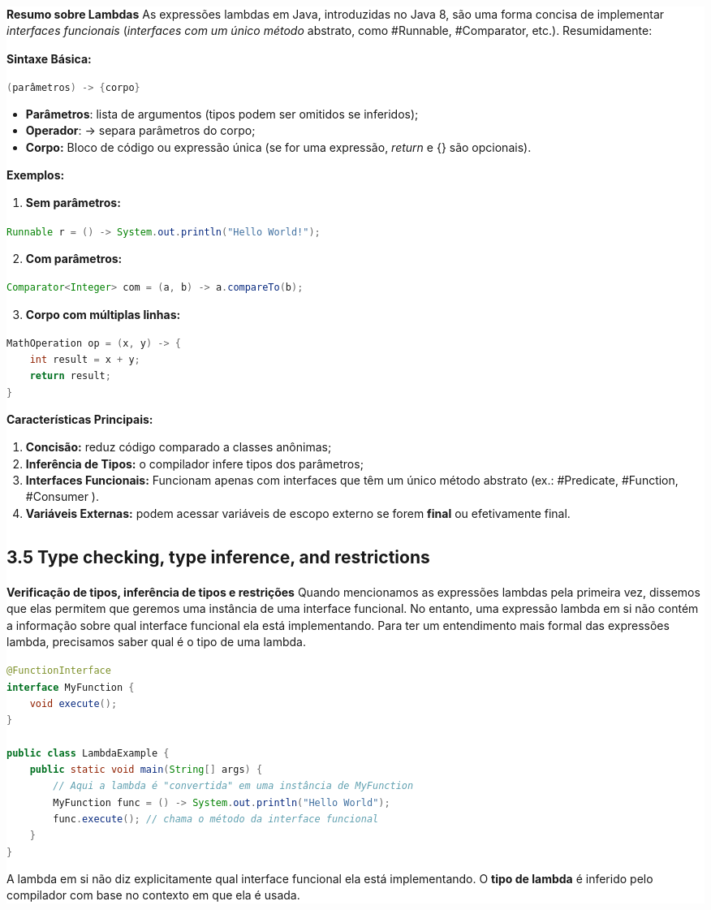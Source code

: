 **Resumo sobre Lambdas**
As expressões lambdas em Java, introduzidas no Java 8, são uma forma concisa de implementar *interfaces funcionais* (*interfaces com um único método* abstrato, como #Runnable, #Comparator, etc.). Resumidamente:

**Sintaxe Básica:**
```java
(parâmetros) -> {corpo}
```
- **Parâmetros**: lista de argumentos (tipos podem ser omitidos se inferidos);
- **Operador**: -> separa parâmetros do corpo;
- **Corpo:** Bloco de código ou expressão única (se for uma expressão, *return* e {} são opcionais).

**Exemplos:**
1. **Sem parâmetros:**
```java
Runnable r = () -> System.out.println("Hello World!");
```

2. **Com parâmetros:**
```java
Comparator<Integer> com = (a, b) -> a.compareTo(b);
```

3. **Corpo com múltiplas linhas:**
```java
MathOperation op = (x, y) -> {
	int result = x + y;
	return result;
}
```
**Características Principais:**
1. **Concisão:** reduz código comparado a classes anônimas;
2. **Inferência de Tipos:** o compilador infere tipos dos parâmetros;
3. **Interfaces Funcionais:** Funcionam apenas com interfaces que têm um único método abstrato (ex.: #Predicate, #Function, #Consumer ).
4. **Variáveis Externas:** podem acessar variáveis de escopo externo se forem **final** ou efetivamente final.

## 3.5 Type checking, type inference, and restrictions
**Verificação de tipos, inferência de tipos e restrições**
Quando mencionamos as expressões lambdas pela primeira vez, dissemos que elas permitem que geremos uma instância de uma interface funcional. No entanto, uma expressão lambda em si não contém a informação sobre qual interface funcional ela está implementando. Para ter um entendimento mais formal das expressões lambda, precisamos saber qual é o tipo de uma lambda. 
```java
@FunctionInterface
interface MyFunction {
	void execute();
}

public class LambdaExample {
	public static void main(String[] args) {
		// Aqui a lambda é "convertida" em uma instância de MyFunction
		MyFunction func = () -> System.out.println("Hello World");
		func.execute(); // chama o método da interface funcional
	}
}
```
A lambda em si não diz explicitamente qual interface funcional ela está implementando. O **tipo de lambda** é inferido pelo compilador com base no contexto em que ela é usada.
